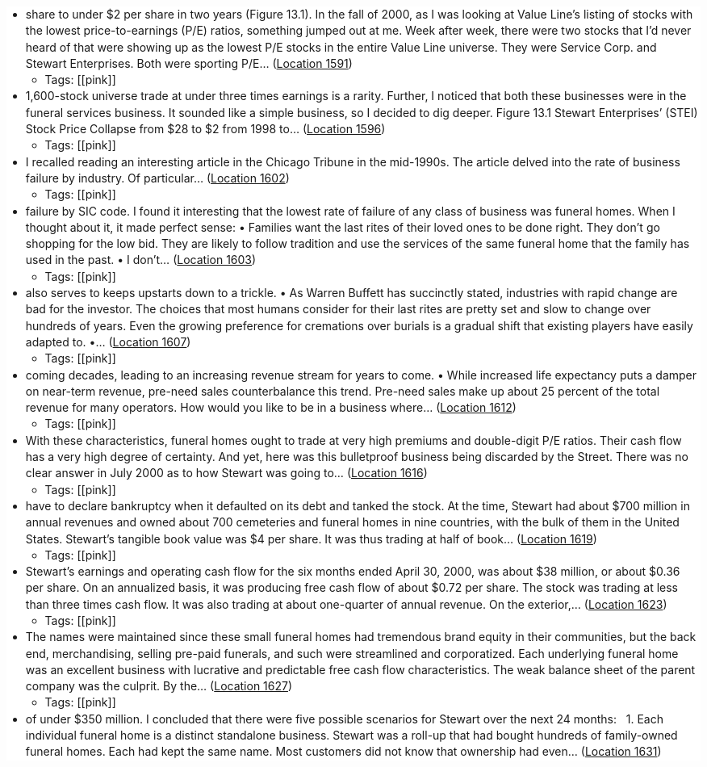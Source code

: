 - share to under $2 per share in two years (Figure 13.1). In the fall of 2000, as I was looking at Value Line’s listing of stocks with the lowest price-to-earnings (P/E) ratios, something jumped out at me. Week after week, there were two stocks that I’d never heard of that were showing up as the lowest P/E stocks in the entire Value Line universe. They were Service Corp. and Stewart Enterprises. Both were sporting P/E… ([Location 1591](https://readwise.io/to_kindle?action=open&asin=B008L042Q4&location=1591))
    - Tags: [[pink]] 
- 1,600-stock universe trade at under three times earnings is a rarity. Further, I noticed that both these businesses were in the funeral services business. It sounded like a simple business, so I decided to dig deeper. Figure 13.1 Stewart Enterprises’ (STEI) Stock Price Collapse from $28 to $2 from 1998 to… ([Location 1596](https://readwise.io/to_kindle?action=open&asin=B008L042Q4&location=1596))
    - Tags: [[pink]] 
- I recalled reading an interesting article in the Chicago Tribune in the mid-1990s. The article delved into the rate of business failure by industry. Of particular… ([Location 1602](https://readwise.io/to_kindle?action=open&asin=B008L042Q4&location=1602))
    - Tags: [[pink]] 
- failure by SIC code. I found it interesting that the lowest rate of failure of any class of business was funeral homes. When I thought about it, it made perfect sense: • Families want the last rites of their loved ones to be done right. They don’t go shopping for the low bid. They are likely to follow tradition and use the services of the same funeral home that the family has used in the past. • I don’t… ([Location 1603](https://readwise.io/to_kindle?action=open&asin=B008L042Q4&location=1603))
    - Tags: [[pink]] 
- also serves to keeps upstarts down to a trickle. • As Warren Buffett has succinctly stated, industries with rapid change are bad for the investor. The choices that most humans consider for their last rites are pretty set and slow to change over hundreds of years. Even the growing preference for cremations over burials is a gradual shift that existing players have easily adapted to. •… ([Location 1607](https://readwise.io/to_kindle?action=open&asin=B008L042Q4&location=1607))
    - Tags: [[pink]] 
- coming decades, leading to an increasing revenue stream for years to come. • While increased life expectancy puts a damper on near-term revenue, pre-need sales counterbalance this trend. Pre-need sales make up about 25 percent of the total revenue for many operators. How would you like to be in a business where… ([Location 1612](https://readwise.io/to_kindle?action=open&asin=B008L042Q4&location=1612))
    - Tags: [[pink]] 
- With these characteristics, funeral homes ought to trade at very high premiums and double-digit P/E ratios. Their cash flow has a very high degree of certainty. And yet, here was this bulletproof business being discarded by the Street. There was no clear answer in July 2000 as to how Stewart was going to… ([Location 1616](https://readwise.io/to_kindle?action=open&asin=B008L042Q4&location=1616))
    - Tags: [[pink]] 
- have to declare bankruptcy when it defaulted on its debt and tanked the stock. At the time, Stewart had about $700 million in annual revenues and owned about 700 cemeteries and funeral homes in nine countries, with the bulk of them in the United States. Stewart’s tangible book value was $4 per share. It was thus trading at half of book… ([Location 1619](https://readwise.io/to_kindle?action=open&asin=B008L042Q4&location=1619))
    - Tags: [[pink]] 
- Stewart’s earnings and operating cash flow for the six months ended April 30, 2000, was about $38 million, or about $0.36 per share. On an annualized basis, it was producing free cash flow of about $0.72 per share. The stock was trading at less than three times cash flow. It was also trading at about one-quarter of annual revenue. On the exterior,… ([Location 1623](https://readwise.io/to_kindle?action=open&asin=B008L042Q4&location=1623))
    - Tags: [[pink]] 
- The names were maintained since these small funeral homes had tremendous brand equity in their communities, but the back end, merchandising, selling pre-paid funerals, and such were streamlined and corporatized. Each underlying funeral home was an excellent business with lucrative and predictable free cash flow characteristics. The weak balance sheet of the parent company was the culprit. By the… ([Location 1627](https://readwise.io/to_kindle?action=open&asin=B008L042Q4&location=1627))
    - Tags: [[pink]] 
- of under $350 million. I concluded that there were five possible scenarios for Stewart over the next 24 months:   1. Each individual funeral home is a distinct standalone business. Stewart was a roll-up that had bought hundreds of family-owned funeral homes. Each had kept the same name. Most customers did not know that ownership had even… ([Location 1631](https://readwise.io/to_kindle?action=open&asin=B008L042Q4&location=1631))